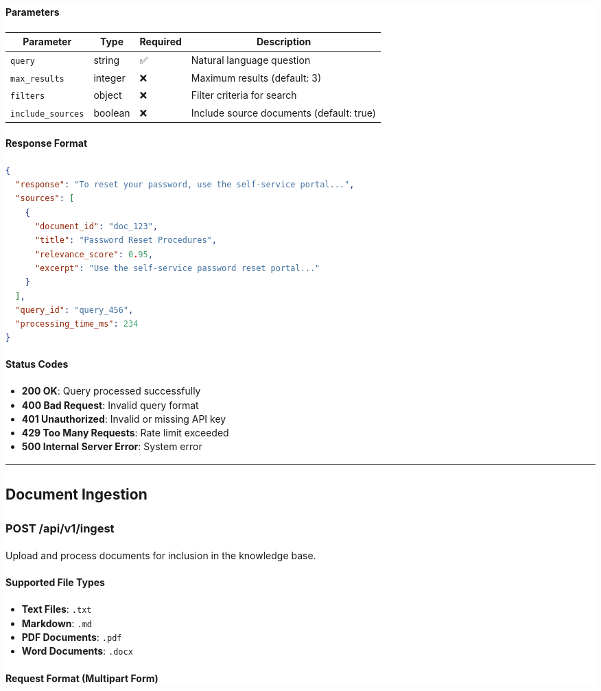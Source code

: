 #### Parameters

| Parameter | Type | Required | Description |
|-----------|------|----------|-------------|
| `query` | string | ✅ | Natural language question |
| `max_results` | integer | ❌ | Maximum results (default: 3) |
| `filters` | object | ❌ | Filter criteria for search |
| `include_sources` | boolean | ❌ | Include source documents (default: true) |

#### Response Format

```json
{
  "response": "To reset your password, use the self-service portal...",
  "sources": [
    {
      "document_id": "doc_123",
      "title": "Password Reset Procedures",
      "relevance_score": 0.95,
      "excerpt": "Use the self-service password reset portal..."
    }
  ],
  "query_id": "query_456",
  "processing_time_ms": 234
}
```

#### Status Codes

- **200 OK**: Query processed successfully
- **400 Bad Request**: Invalid query format
- **401 Unauthorized**: Invalid or missing API key
- **429 Too Many Requests**: Rate limit exceeded
- **500 Internal Server Error**: System error

---

## Document Ingestion

### POST /api/v1/ingest

Upload and process documents for inclusion in the knowledge base.

#### Supported File Types

- **Text Files**: `.txt`
- **Markdown**: `.md`
- **PDF Documents**: `.pdf`
- **Word Documents**: `.docx`

#### Request Format (Multipart Form)
